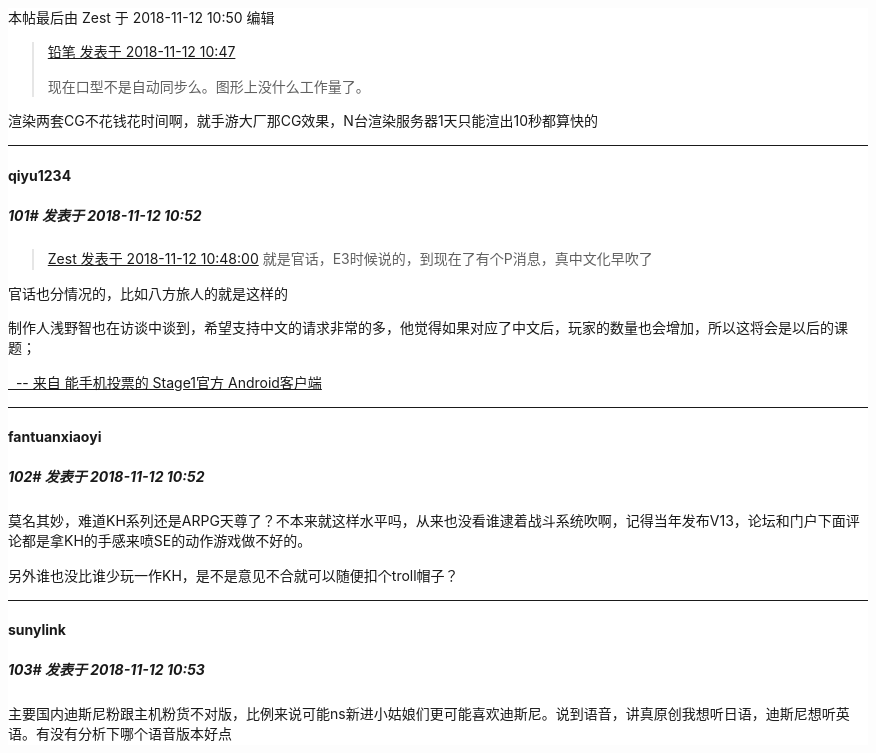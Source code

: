 

 本帖最后由 Zest 于 2018-11-12 10:50 编辑 
<blockquote><a href="httphttps://bbs.saraba1st.com/2b/forum.php?mod=redirect&amp;goto=findpost&amp;pid=41563880&amp;ptid=1789863" target="_blank">铅笔 发表于 2018-11-12 10:47</a>

现在口型不是自动同步么。图形上没什么工作量了。</blockquote>
渲染两套CG不花钱花时间啊，就手游大厂那CG效果，N台渲染服务器1天只能渲出10秒都算快的








-----

####  qiyu1234  
##### 101#       发表于 2018-11-12 10:52



<blockquote><a href="httphttps://bbs.saraba1st.com/2b/forum.php?mod=redirect&amp;goto=findpost&amp;pid=41563885&amp;ptid=1789863" target="_blank">Zest 发表于 2018-11-12 10:48:00</a>
就是官话，E3时候说的，到现在了有个P消息，真中文化早吹了</blockquote>官话也分情况的，比如八方旅人的就是这样的


制作人浅野智也在访谈中谈到，希望支持中文的请求非常的多，他觉得如果对应了中文后，玩家的数量也会增加，所以这将会是以后的课题；

[  -- 来自 能手机投票的 Stage1官方 Android客户端](https://www.coolapk.com/apk/140634)







-----

####  fantuanxiaoyi  
##### 102#       发表于 2018-11-12 10:52




莫名其妙，难道KH系列还是ARPG天尊了？不本来就这样水平吗，从来也没看谁逮着战斗系统吹啊，记得当年发布V13，论坛和门户下面评论都是拿KH的手感来喷SE的动作游戏做不好的。

另外谁也没比谁少玩一作KH，是不是意见不合就可以随便扣个troll帽子？







-----

####  sunylink  
##### 103#       发表于 2018-11-12 10:53




主要国内迪斯尼粉跟主机粉货不对版，比例来说可能ns新进小姑娘们更可能喜欢迪斯尼。说到语音，讲真原创我想听日语，迪斯尼想听英语。有没有分析下哪个语音版本好点




